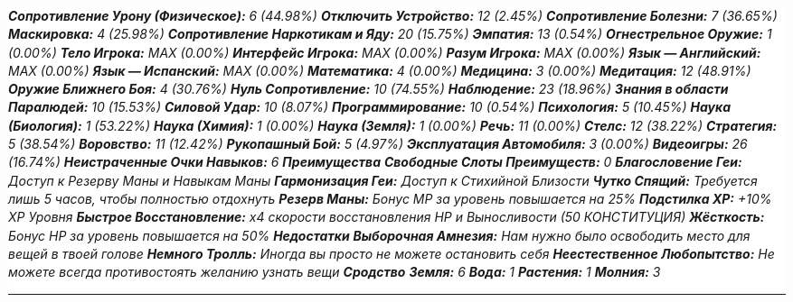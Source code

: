 <b><i>Сопротивление Урону (Физическое):</i></b> <i>6 (44.98%)</i>
<b><i>Отключить Устройство:</i></b> <i>12 (2.45%)</i>
<b><i>Сопротивление Болезни:</i></b> <i>7 (36.65%)</i>
<b><i>Маскировка:</i></b> <i>4 (25.98%)</i>
<b><i>Сопротивление Наркотикам и Яду:</i></b> <i>20 (15.75%)</i>
<b><i>Эмпатия:</i></b> <i>13 (0.54%)</i>
<b><i>Огнестрельное Оружие:</i></b> <i>1 (0.00%)</i>
<b><i>Тело Игрока:</i></b> <i>MAX (0.00%)</i>
<b><i>Интерфейс Игрока:</i></b> <i>MAX (0.00%)</i>
<b><i>Разум Игрока:</i></b> <i>MAX (0.00%)</i>
<b><i>Язык — Английский:</i></b> <i>MAX (0.00%)</i>
<b><i>Язык — Испанский:</i></b> <i>MAX (0.00%)</i>
<b><i>Математика:</i></b> <i>4 (0.00%)</i>
<b><i>Медицина:</i></b> <i>3 (0.00%)</i>
<b><i>Медитация:</i></b> <i>12 (48.91%)</i>
<b><i>Оружие Ближнего Боя:</i></b> <i>4 (30.76%)</i>
<b><i>Нуль Сопротивление:</i></b> <i>10 (74.55%)</i>
<b><i>Наблюдение:</i></b> <i>23 (18.96%)</i>
<b><i>Знания в области Паралюдей:</i></b> <i>10 (15.53%)</i>
<b><i>Силовой Удар:</i></b> <i>10 (8.07%)</i>
<b><i>Программирование:</i></b> <i>10 (0.54%)</i>
<b><i>Психология:</i></b> <i>5 (10.45%)</i>
<b><i>Наука (Биология):</i></b> <i>1 (53.22%)</i>
<b><i>Наука (Химия):</i></b> <i>1 (0.00%)</i>
<b><i>Наука (Земля):</i></b> <i>1 (0.00%)</i>
<b><i>Речь:</i></b> <i>11 (0.00%)</i>
<b><i>Стелс:</i></b> <i>12 (38.22%)</i>
<b><i>Стратегия:</i></b> <i>5 (38.54%)</i>
<b><i>Воровство:</i></b> <i>11 (12.42%)</i>
<b><i>Рукопашный Бой:</i></b> <i>5 (4.97%)</i>
<b><i>Эксплуатация Автомобиля:</i></b> <i>3 (0.00%)</i>
<b><i>Видеоигры:</i></b> <i>26 (16.74%)</i>
<b><i>Неистраченные Очки Навыков:</i></b> <i>6</i>
 <empty-line>
<b><i>Преимущества</i></b>
<b><i>Свободные Слоты Преимуществ:</i></b> <i>0</i>
<b><i>Благословение Геи:</i></b> <i>Доступ к Резерву Маны и Навыкам Маны</i>
<b><i>Гармонизация Геи:</i></b> <i>Доступ к Стихийной Близости</i>
<b><i>Чутко Спящий:</i></b> <i>Требуется лишь 5 часов, чтобы полностью отдохнуть</i>
<b><i>Резерв Маны:</i></b> <i>Бонус MP за уровень повышается на 25%</i>
<b><i>Подстилка XP:</i></b> <i>+10% XP Уровня</i>
<b><i>Быстрое Восстановление:</i></b> <i>x4 скорости восстановления HP и Выносливости (50 КОНСТИТУЦИЯ)</i>
<b><i>Жёсткость: </i></b><i>Бонус </i><i>HP за уровень повышается на 50%</i>
 <empty-line>
<b><i>Недостатки</i></b>
<b><i>Выборочная Амнезия:</i></b> <i>Нам нужно было освободить место для вещей в твоей голове</i>
<b><i>Немного Тролль:</i></b> <i>Иногда вы просто не можете остановить себя</i>
<b><i>Неестественное Любопытство:</i></b> <i>Не можете всегда противостоять желанию узнать вещи</i>
 <empty-line>
<b><i>Сродство</i></b>
<b><i>Земля:</i></b> <i>6</i>
<b><i>Вода:</i></b> <i>1</i>
<b><i>Растения:</i></b> <i>1</i>
<b><i>Молния:</i></b> <i>3</i>
<hr>